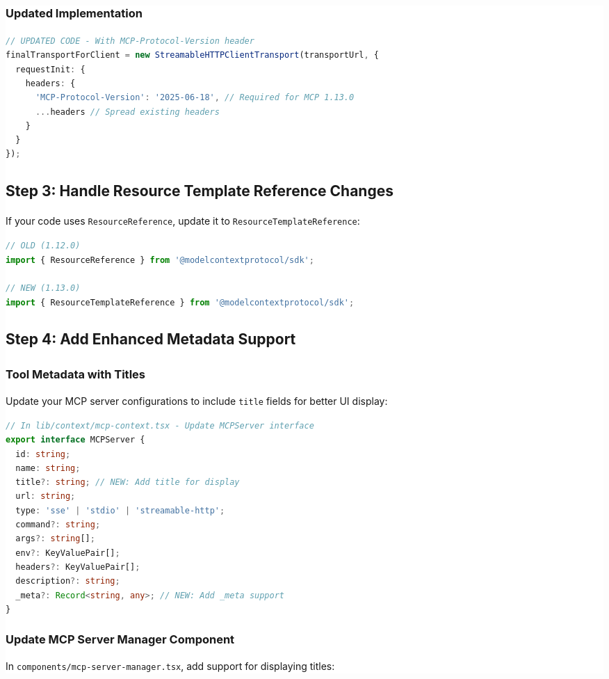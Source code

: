 ### Updated Implementation

```typescript
// UPDATED CODE - With MCP-Protocol-Version header
finalTransportForClient = new StreamableHTTPClientTransport(transportUrl, {
  requestInit: {
    headers: {
      'MCP-Protocol-Version': '2025-06-18', // Required for MCP 1.13.0
      ...headers // Spread existing headers
    }
  }
});
```

## Step 3: Handle Resource Template Reference Changes

If your code uses `ResourceReference`, update it to `ResourceTemplateReference`:

```typescript
// OLD (1.12.0)
import { ResourceReference } from '@modelcontextprotocol/sdk';

// NEW (1.13.0)  
import { ResourceTemplateReference } from '@modelcontextprotocol/sdk';
```

## Step 4: Add Enhanced Metadata Support

### Tool Metadata with Titles

Update your MCP server configurations to include `title` fields for better UI display:

```typescript
// In lib/context/mcp-context.tsx - Update MCPServer interface
export interface MCPServer {
  id: string;
  name: string;
  title?: string; // NEW: Add title for display
  url: string;
  type: 'sse' | 'stdio' | 'streamable-http';
  command?: string;
  args?: string[];
  env?: KeyValuePair[];
  headers?: KeyValuePair[];
  description?: string;
  _meta?: Record<string, any>; // NEW: Add _meta support
}
```

### Update MCP Server Manager Component

In `components/mcp-server-manager.tsx`, add support for displaying titles:
